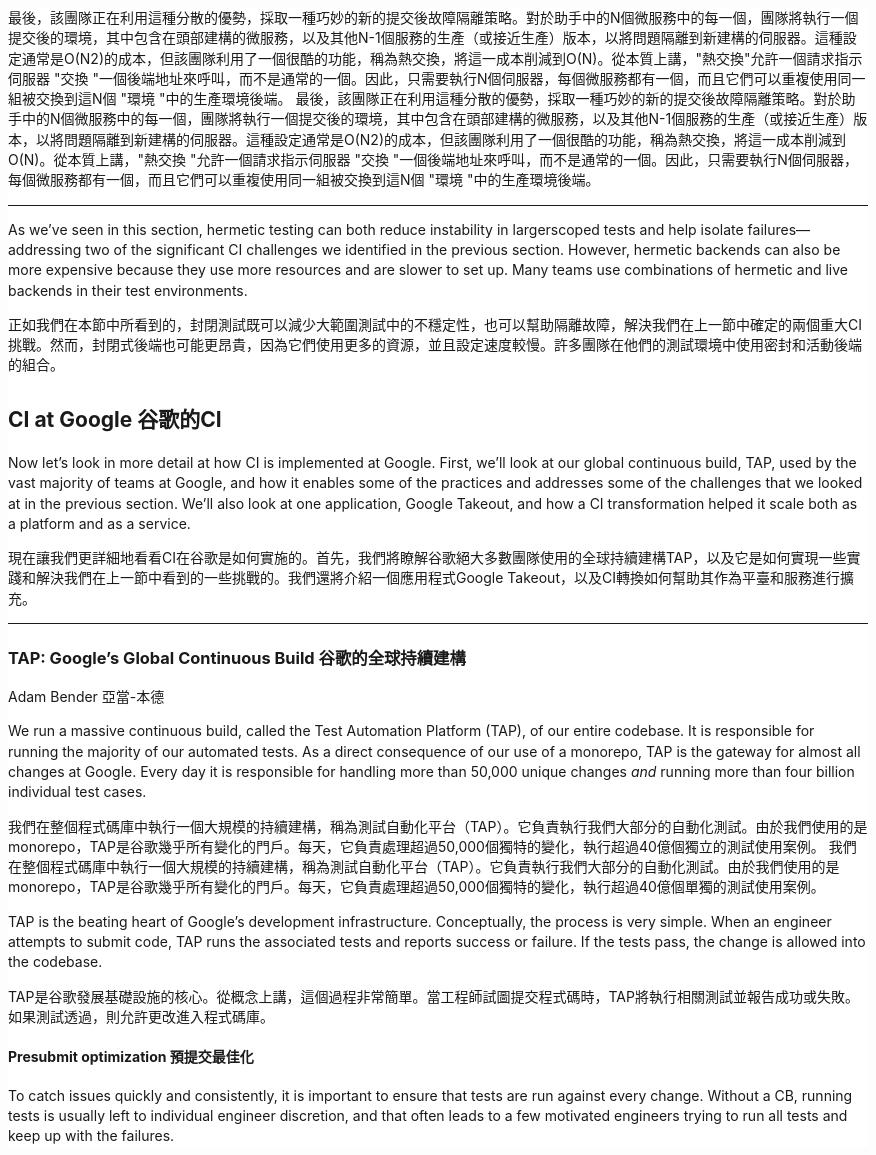 最後，該團隊正在利用這種分散的優勢，採取一種巧妙的新的提交後故障隔離策略。對於助手中的N個微服務中的每一個，團隊將執行一個提交後的環境，其中包含在頭部建構的微服務，以及其他N-1個服務的生產（或接近生產）版本，以將問題隔離到新建構的伺服器。這種設定通常是O(N2)的成本，但該團隊利用了一個很酷的功能，稱為熱交換，將這一成本削減到O(N)。從本質上講，"熱交換"允許一個請求指示伺服器 "交換 "一個後端地址來呼叫，而不是通常的一個。因此，只需要執行N個伺服器，每個微服務都有一個，而且它們可以重複使用同一組被交換到這N個 "環境 "中的生產環境後端。
最後，該團隊正在利用這種分散的優勢，採取一種巧妙的新的提交後故障隔離策略。對於助手中的N個微服務中的每一個，團隊將執行一個提交後的環境，其中包含在頭部建構的微服務，以及其他N-1個服務的生產（或接近生產）版本，以將問題隔離到新建構的伺服器。這種設定通常是O(N2)的成本，但該團隊利用了一個很酷的功能，稱為熱交換，將這一成本削減到O(N)。從本質上講，"熱交換 "允許一個請求指示伺服器 "交換 "一個後端地址來呼叫，而不是通常的一個。因此，只需要執行N個伺服器，每個微服務都有一個，而且它們可以重複使用同一組被交換到這N個 "環境 "中的生產環境後端。

-----

As we’ve seen in this section, hermetic testing can both reduce instability in largerscoped tests and help isolate failures—addressing two of the significant CI challenges we identified in the previous section. However, hermetic backends can also be more expensive because they use more resources and are slower to set up. Many teams use combinations of hermetic and live backends in their test environments.

正如我們在本節中所看到的，封閉測試既可以減少大範圍測試中的不穩定性，也可以幫助隔離故障，解決我們在上一節中確定的兩個重大CI挑戰。然而，封閉式後端也可能更昂貴，因為它們使用更多的資源，並且設定速度較慢。許多團隊在他們的測試環境中使用密封和活動後端的組合。

## CI at Google 谷歌的CI

Now let’s look in more detail at how CI is implemented at Google. First, we’ll look at our global continuous build, TAP, used by the vast majority of teams at Google, and how it enables some of the practices and addresses some of the challenges that we looked at in the previous section. We’ll also look at one application, Google Takeout, and how a CI transformation helped it scale both as a platform and as a service.

現在讓我們更詳細地看看CI在谷歌是如何實施的。首先，我們將瞭解谷歌絕大多數團隊使用的全球持續建構TAP，以及它是如何實現一些實踐和解決我們在上一節中看到的一些挑戰的。我們還將介紹一個應用程式Google Takeout，以及CI轉換如何幫助其作為平臺和服務進行擴充。

-----

### TAP: Google’s Global Continuous Build 谷歌的全球持續建構

Adam Bender 亞當-本德

We run a massive continuous build, called the Test Automation Platform (TAP), of our entire codebase. It is responsible for running the majority of our automated tests. As a direct consequence of our use of a monorepo, TAP is the gateway for almost all changes at Google. Every day it is responsible for handling more than 50,000 unique changes *and* running more than four billion individual test cases.

我們在整個程式碼庫中執行一個大規模的持續建構，稱為測試自動化平台（TAP）。它負責執行我們大部分的自動化測試。由於我們使用的是monorepo，TAP是谷歌幾乎所有變化的門戶。每天，它負責處理超過50,000個獨特的變化，執行超過40億個獨立的測試使用案例。
我們在整個程式碼庫中執行一個大規模的持續建構，稱為測試自動化平台（TAP）。它負責執行我們大部分的自動化測試。由於我們使用的是monorepo，TAP是谷歌幾乎所有變化的門戶。每天，它負責處理超過50,000個獨特的變化，執行超過40億個單獨的測試使用案例。

TAP is the beating heart of Google’s development infrastructure. Conceptually, the process is very simple. When an engineer attempts to submit code, TAP runs the associated tests and reports success or failure. If the tests pass, the change is allowed into the codebase.

TAP是谷歌發展基礎設施的核心。從概念上講，這個過程非常簡單。當工程師試圖提交程式碼時，TAP將執行相關測試並報告成功或失敗。如果測試透過，則允許更改進入程式碼庫。

#### Presubmit optimization 預提交最佳化

To catch issues quickly and consistently, it is important to ensure that tests are run against every change. Without a CB, running tests is usually left to individual engineer discretion, and that often leads to a few motivated engineers trying to run all tests and keep up with the failures.
